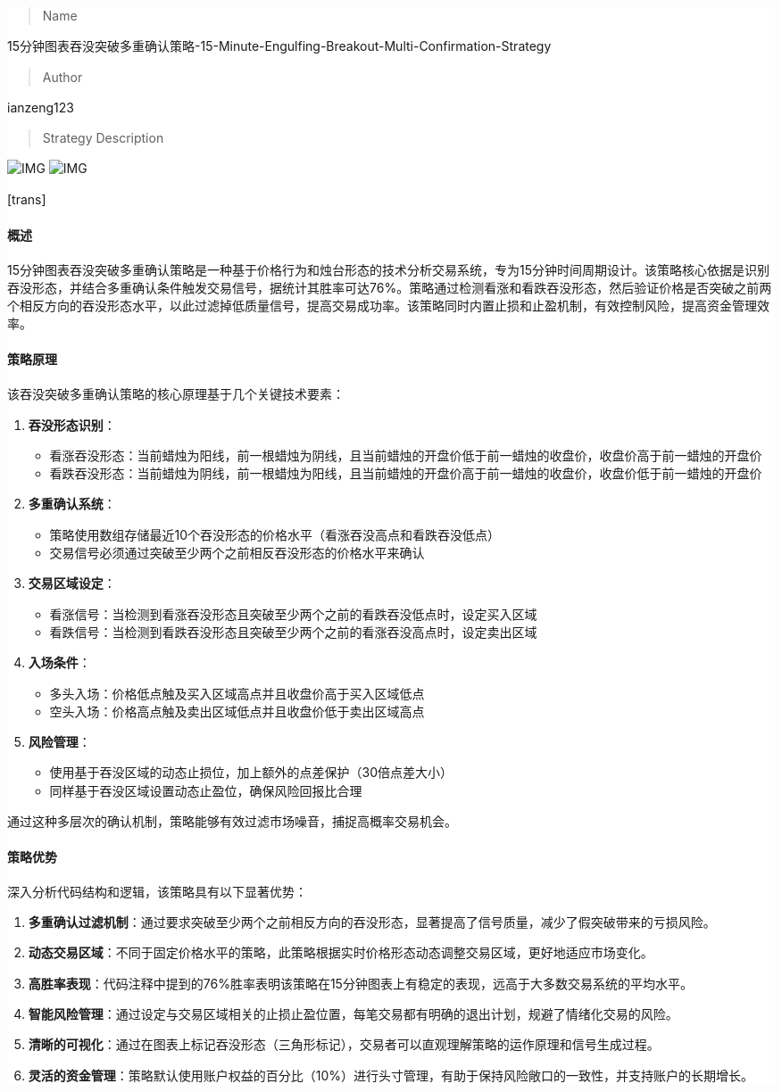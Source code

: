 
> Name

15分钟图表吞没突破多重确认策略-15-Minute-Engulfing-Breakout-Multi-Confirmation-Strategy

> Author

ianzeng123

> Strategy Description

![IMG](https://www.fmz.com/upload/asset/2d8395a23f122607ca429.png)
![IMG](https://www.fmz.com/upload/asset/2d83d11a8a8f6808c0476.png)


[trans]
#### 概述
15分钟图表吞没突破多重确认策略是一种基于价格行为和烛台形态的技术分析交易系统，专为15分钟时间周期设计。该策略核心依据是识别吞没形态，并结合多重确认条件触发交易信号，据统计其胜率可达76%。策略通过检测看涨和看跌吞没形态，然后验证价格是否突破之前两个相反方向的吞没形态水平，以此过滤掉低质量信号，提高交易成功率。该策略同时内置止损和止盈机制，有效控制风险，提高资金管理效率。

#### 策略原理
该吞没突破多重确认策略的核心原理基于几个关键技术要素：

1. **吞没形态识别**：
   - 看涨吞没形态：当前蜡烛为阳线，前一根蜡烛为阴线，且当前蜡烛的开盘价低于前一蜡烛的收盘价，收盘价高于前一蜡烛的开盘价
   - 看跌吞没形态：当前蜡烛为阴线，前一根蜡烛为阳线，且当前蜡烛的开盘价高于前一蜡烛的收盘价，收盘价低于前一蜡烛的开盘价

2. **多重确认系统**：
   - 策略使用数组存储最近10个吞没形态的价格水平（看涨吞没高点和看跌吞没低点）
   - 交易信号必须通过突破至少两个之前相反吞没形态的价格水平来确认

3. **交易区域设定**：
   - 看涨信号：当检测到看涨吞没形态且突破至少两个之前的看跌吞没低点时，设定买入区域
   - 看跌信号：当检测到看跌吞没形态且突破至少两个之前的看涨吞没高点时，设定卖出区域

4. **入场条件**：
   - 多头入场：价格低点触及买入区域高点并且收盘价高于买入区域低点
   - 空头入场：价格高点触及卖出区域低点并且收盘价低于卖出区域高点

5. **风险管理**：
   - 使用基于吞没区域的动态止损位，加上额外的点差保护（30倍点差大小）
   - 同样基于吞没区域设置动态止盈位，确保风险回报比合理

通过这种多层次的确认机制，策略能够有效过滤市场噪音，捕捉高概率交易机会。

#### 策略优势
深入分析代码结构和逻辑，该策略具有以下显著优势：

1. **多重确认过滤机制**：通过要求突破至少两个之前相反方向的吞没形态，显著提高了信号质量，减少了假突破带来的亏损风险。

2. **动态交易区域**：不同于固定价格水平的策略，此策略根据实时价格形态动态调整交易区域，更好地适应市场变化。

3. **高胜率表现**：代码注释中提到的76%胜率表明该策略在15分钟图表上有稳定的表现，远高于大多数交易系统的平均水平。

4. **智能风险管理**：通过设定与交易区域相关的止损止盈位置，每笔交易都有明确的退出计划，规避了情绪化交易的风险。

5. **清晰的可视化**：通过在图表上标记吞没形态（三角形标记），交易者可以直观理解策略的运作原理和信号生成过程。

6. **灵活的资金管理**：策略默认使用账户权益的百分比（10%）进行头寸管理，有助于保持风险敞口的一致性，并支持账户的长期增长。

